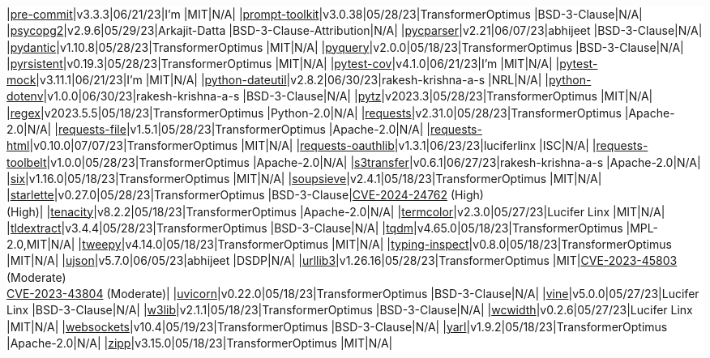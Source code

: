 |[pre-commit](https://pypi.org/project/pre-commit)|v3.3.3|06/21/23|I’m |MIT|N/A|
|[prompt-toolkit](https://pypi.org/project/prompt-toolkit)|v3.0.38|05/28/23|TransformerOptimus |BSD-3-Clause|N/A|
|[psycopg2](https://pypi.org/project/psycopg2)|v2.9.6|05/29/23|Arkajit-Datta |BSD-3-Clause-Attribution|N/A|
|[pycparser](https://pypi.org/project/pycparser)|v2.21|06/07/23|abhijeet |BSD-3-Clause|N/A|
|[pydantic](https://pypi.org/project/pydantic)|v1.10.8|05/28/23|TransformerOptimus |MIT|N/A|
|[pyquery](https://pypi.org/project/pyquery)|v2.0.0|05/18/23|TransformerOptimus |BSD-3-Clause|N/A|
|[pyrsistent](https://pypi.org/project/pyrsistent)|v0.19.3|05/28/23|TransformerOptimus |MIT|N/A|
|[pytest-cov](https://pypi.org/project/pytest-cov)|v4.1.0|06/21/23|I’m |MIT|N/A|
|[pytest-mock](https://pypi.org/project/pytest-mock)|v3.11.1|06/21/23|I’m |MIT|N/A|
|[python-dateutil](https://pypi.org/project/python-dateutil)|v2.8.2|06/30/23|rakesh-krishna-a-s |NRL|N/A|
|[python-dotenv](https://pypi.org/project/python-dotenv)|v1.0.0|06/30/23|rakesh-krishna-a-s |BSD-3-Clause|N/A|
|[pytz](https://pypi.org/project/pytz)|v2023.3|05/28/23|TransformerOptimus |MIT|N/A|
|[regex](https://pypi.org/project/regex)|v2023.5.5|05/18/23|TransformerOptimus |Python-2.0|N/A|
|[requests](https://pypi.org/project/requests)|v2.31.0|05/28/23|TransformerOptimus |Apache-2.0|N/A|
|[requests-file](https://pypi.org/project/requests-file)|v1.5.1|05/28/23|TransformerOptimus |Apache-2.0|N/A|
|[requests-html](https://pypi.org/project/requests-html)|v0.10.0|07/07/23|TransformerOptimus |MIT|N/A|
|[requests-oauthlib](https://pypi.org/project/requests-oauthlib)|v1.3.1|06/23/23|luciferlinx |ISC|N/A|
|[requests-toolbelt](https://pypi.org/project/requests-toolbelt)|v1.0.0|05/28/23|TransformerOptimus |Apache-2.0|N/A|
|[s3transfer](https://pypi.org/project/s3transfer)|v0.6.1|06/27/23|rakesh-krishna-a-s |Apache-2.0|N/A|
|[six](https://pypi.org/project/six)|v1.16.0|05/18/23|TransformerOptimus |MIT|N/A|
|[soupsieve](https://pypi.org/project/soupsieve)|v2.4.1|05/18/23|TransformerOptimus |MIT|N/A|
|[starlette](https://pypi.org/project/starlette)|v0.27.0|05/28/23|TransformerOptimus |BSD-3-Clause|[CVE-2024-24762](https://github.com/advisories/GHSA-2jv5-9r88-3w3p) (High)<br/>[](https://github.com/advisories/GHSA-93gm-qmq6-w238) (High)|
|[tenacity](https://pypi.org/project/tenacity)|v8.2.2|05/18/23|TransformerOptimus |Apache-2.0|N/A|
|[termcolor](https://pypi.org/project/termcolor)|v2.3.0|05/27/23|Lucifer Linx |MIT|N/A|
|[tldextract](https://pypi.org/project/tldextract)|v3.4.4|05/28/23|TransformerOptimus |BSD-3-Clause|N/A|
|[tqdm](https://pypi.org/project/tqdm)|v4.65.0|05/18/23|TransformerOptimus |MPL-2.0,MIT|N/A|
|[tweepy](https://pypi.org/project/tweepy)|v4.14.0|05/18/23|TransformerOptimus |MIT|N/A|
|[typing-inspect](https://pypi.org/project/typing-inspect)|v0.8.0|05/18/23|TransformerOptimus |MIT|N/A|
|[ujson](https://pypi.org/project/ujson)|v5.7.0|06/05/23|abhijeet |DSDP|N/A|
|[urllib3](https://pypi.org/project/urllib3)|v1.26.16|05/28/23|TransformerOptimus |MIT|[CVE-2023-45803](https://github.com/advisories/GHSA-g4mx-q9vg-27p4) (Moderate)<br/>[CVE-2023-43804](https://github.com/advisories/GHSA-v845-jxx5-vc9f) (Moderate)|
|[uvicorn](https://pypi.org/project/uvicorn)|v0.22.0|05/18/23|TransformerOptimus |BSD-3-Clause|N/A|
|[vine](https://pypi.org/project/vine)|v5.0.0|05/27/23|Lucifer Linx |BSD-3-Clause|N/A|
|[w3lib](https://pypi.org/project/w3lib)|v2.1.1|05/18/23|TransformerOptimus |BSD-3-Clause|N/A|
|[wcwidth](https://pypi.org/project/wcwidth)|v0.2.6|05/27/23|Lucifer Linx |MIT|N/A|
|[websockets](https://pypi.org/project/websockets)|v10.4|05/19/23|TransformerOptimus |BSD-3-Clause|N/A|
|[yarl](https://pypi.org/project/yarl)|v1.9.2|05/18/23|TransformerOptimus |Apache-2.0|N/A|
|[zipp](https://pypi.org/project/zipp)|v3.15.0|05/18/23|TransformerOptimus |MIT|N/A|
